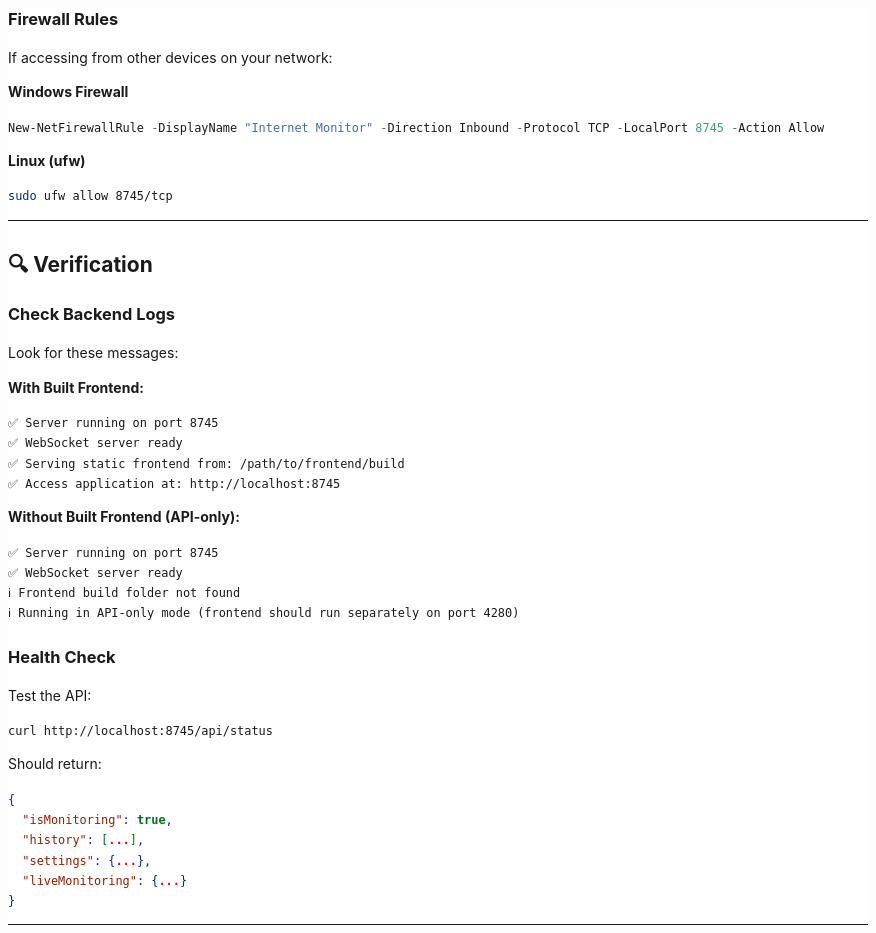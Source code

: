 ### Firewall Rules

If accessing from other devices on your network:

**Windows Firewall**
```powershell
New-NetFirewallRule -DisplayName "Internet Monitor" -Direction Inbound -Protocol TCP -LocalPort 8745 -Action Allow
```

**Linux (ufw)**
```bash
sudo ufw allow 8745/tcp
```

---

## 🔍 Verification

### Check Backend Logs

Look for these messages:

**With Built Frontend:**
```
✅ Server running on port 8745
✅ WebSocket server ready
✅ Serving static frontend from: /path/to/frontend/build
✅ Access application at: http://localhost:8745
```

**Without Built Frontend (API-only):**
```
✅ Server running on port 8745
✅ WebSocket server ready
ℹ Frontend build folder not found
ℹ Running in API-only mode (frontend should run separately on port 4280)
```

### Health Check

Test the API:
```bash
curl http://localhost:8745/api/status
```

Should return:
```json
{
  "isMonitoring": true,
  "history": [...],
  "settings": {...},
  "liveMonitoring": {...}
}
```

---